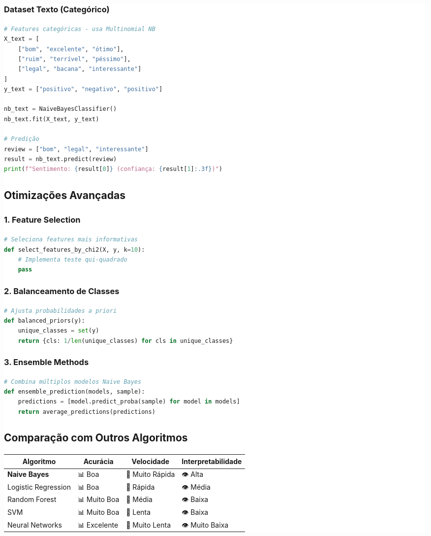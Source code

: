 ### Dataset Texto (Categórico)
```python
# Features categóricas - usa Multinomial NB
X_text = [
    ["bom", "excelente", "ótimo"],
    ["ruim", "terrível", "péssimo"],
    ["legal", "bacana", "interessante"]
]
y_text = ["positivo", "negativo", "positivo"]

nb_text = NaiveBayesClassifier()
nb_text.fit(X_text, y_text)

# Predição
review = ["bom", "legal", "interessante"]
result = nb_text.predict(review)
print(f"Sentimento: {result[0]} (confiança: {result[1]:.3f})")
```

## Otimizações Avançadas

### 1. Feature Selection
```python
# Seleciona features mais informativas
def select_features_by_chi2(X, y, k=10):
    # Implementa teste qui-quadrado
    pass
```

### 2. Balanceamento de Classes
```python
# Ajusta probabilidades a priori
def balanced_priors(y):
    unique_classes = set(y)
    return {cls: 1/len(unique_classes) for cls in unique_classes}
```

### 3. Ensemble Methods
```python
# Combina múltiplos modelos Naive Bayes
def ensemble_prediction(models, sample):
    predictions = [model.predict_proba(sample) for model in models]
    return average_predictions(predictions)
```

## Comparação com Outros Algoritmos

| Algoritmo | Acurácia | Velocidade | Interpretabilidade |
|-----------|----------|------------|-------------------|
| **Naive Bayes** | 📊 Boa | 🚀 Muito Rápida | 👁️ Alta |
| Logistic Regression | 📊 Boa | 🚀 Rápida | 👁️ Média |
| Random Forest | 📊 Muito Boa | 🚀 Média | 👁️ Baixa |
| SVM | 📊 Muito Boa | 🚀 Lenta | 👁️ Baixa |
| Neural Networks | 📊 Excelente | 🚀 Muito Lenta | 👁️ Muito Baixa |

